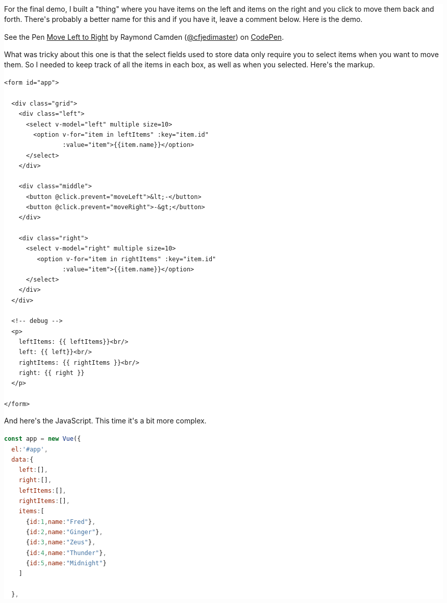 For the final demo, I built a "thing" where you have items on the left and items on the right and you click to move them back and forth. There's probably a better name for this and if you have it, leave a comment below. Here is the demo.

<p data-height="400" data-theme-id="0" data-slug-hash="mxxxXZ" data-default-tab="result" data-user="cfjedimaster" data-embed-version="2" data-pen-title="Move Left to Right" class="codepen">See the Pen <a href="https://codepen.io/cfjedimaster/pen/mxxxXZ/">Move Left to Right</a> by Raymond Camden (<a href="https://codepen.io/cfjedimaster">@cfjedimaster</a>) on <a href="https://codepen.io">CodePen</a>.</p>
<script async src="https://static.codepen.io/assets/embed/ei.js"></script>

What was tricky about this one is that the select fields used to store data only require you to select items when you want to move them. So I needed to keep track of all the items in each box, as well as when you selected. Here's the markup.

<pre><code class="language-markup">&lt;form id=&quot;app&quot;&gt;

  &lt;div class=&quot;grid&quot;&gt;
    &lt;div class=&quot;left&quot;&gt;
      &lt;select v-model=&quot;left&quot; multiple size=10&gt;
        &lt;option v-for=&quot;item in leftItems&quot; :key=&quot;item.id&quot; 
                :value=&quot;item&quot;&gt;{{item.name}}&lt;&#x2F;option&gt;
      &lt;&#x2F;select&gt;
    &lt;&#x2F;div&gt;
    
    &lt;div class=&quot;middle&quot;&gt;
      &lt;button @click.prevent=&quot;moveLeft&quot;&gt;&amp;lt;-&lt;&#x2F;button&gt;
      &lt;button @click.prevent=&quot;moveRight&quot;&gt;-&amp;gt;&lt;&#x2F;button&gt;
    &lt;&#x2F;div&gt;
    
    &lt;div class=&quot;right&quot;&gt;
      &lt;select v-model=&quot;right&quot; multiple size=10&gt;
         &lt;option v-for=&quot;item in rightItems&quot; :key=&quot;item.id&quot; 
                :value=&quot;item&quot;&gt;{{item.name}}&lt;&#x2F;option&gt;       
      &lt;&#x2F;select&gt;
    &lt;&#x2F;div&gt;
  &lt;&#x2F;div&gt;

  &lt;!-- debug --&gt;
  &lt;p&gt;
    leftItems: {{ leftItems}}&lt;br&#x2F;&gt;
    left: {{ left}}&lt;br&#x2F;&gt;
    rightItems: {{ rightItems }}&lt;br&#x2F;&gt;
    right: {{ right }}
  &lt;&#x2F;p&gt;
  
&lt;&#x2F;form&gt;
</code></pre>

And here's the JavaScript. This time it's a bit more complex.

```js
const app = new Vue({
  el:'#app',
  data:{
    left:[],
    right:[],
    leftItems:[],
    rightItems:[],
    items:[
      {id:1,name:"Fred"},
      {id:2,name:"Ginger"},
      {id:3,name:"Zeus"},
      {id:4,name:"Thunder"},
      {id:5,name:"Midnight"}
    ]
    
  },
```